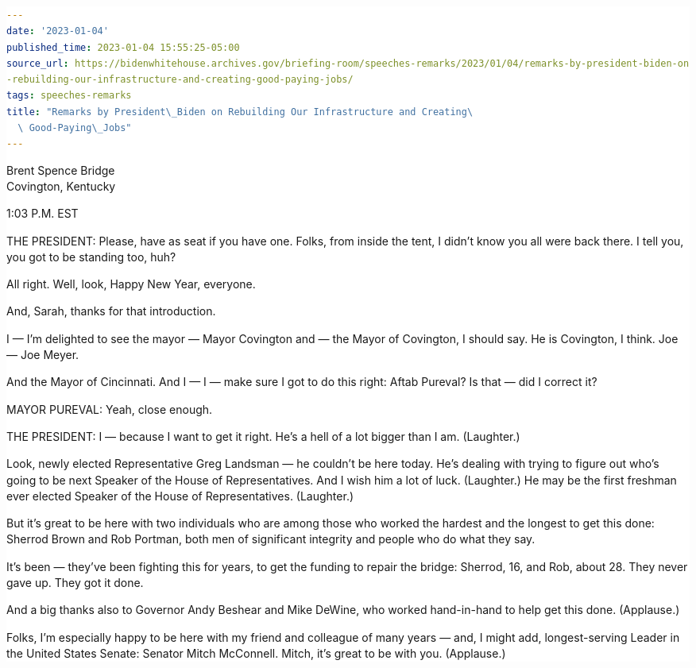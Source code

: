 ```yaml
---
date: '2023-01-04'
published_time: 2023-01-04 15:55:25-05:00
source_url: https://bidenwhitehouse.archives.gov/briefing-room/speeches-remarks/2023/01/04/remarks-by-president-biden-on-rebuilding-our-infrastructure-and-creating-good-paying-jobs/
tags: speeches-remarks
title: "Remarks by President\_Biden on Rebuilding Our Infrastructure and Creating\
  \ Good-Paying\_Jobs"
---
```

 
Brent Spence Bridge  
Covington, Kentucky

1:03 P.M. EST

THE PRESIDENT: Please, have as seat if you have one. Folks, from inside
the tent, I didn’t know you all were back there. I tell you, you got to
be standing too, huh?

All right. Well, look, Happy New Year, everyone.

And, Sarah, thanks for that introduction.

I — I’m delighted to see the mayor — Mayor Covington and — the Mayor of
Covington, I should say. He is Covington, I think. Joe — Joe Meyer.

And the Mayor of Cincinnati. And I — I — make sure I got to do this
right: Aftab Pureval? Is that — did I correct it?

MAYOR PUREVAL: Yeah, close enough.

THE PRESIDENT: I — because I want to get it right. He’s a hell of a lot
bigger than I am. (Laughter.)

Look, newly elected Representative Greg Landsman — he couldn’t be here
today. He’s dealing with trying to figure out who’s going to be next
Speaker of the House of Representatives. And I wish him a lot of luck.
(Laughter.) He may be the first freshman ever elected Speaker of the
House of Representatives. (Laughter.)

But it’s great to be here with two individuals who are among those who
worked the hardest and the longest to get this done: Sherrod Brown and
Rob Portman, both men of significant integrity and people who do what
they say.

It’s been — they’ve been fighting this for years, to get the funding to
repair the bridge: Sherrod, 16, and Rob, about 28. They never gave up.
They got it done.

And a big thanks also to Governor Andy Beshear and Mike DeWine, who
worked hand-in-hand to help get this done. (Applause.)

Folks, I’m especially happy to be here with my friend and colleague of
many years — and, I might add, longest-serving Leader in the United
States Senate: Senator Mitch McConnell. Mitch, it’s great to be with
you. (Applause.)
